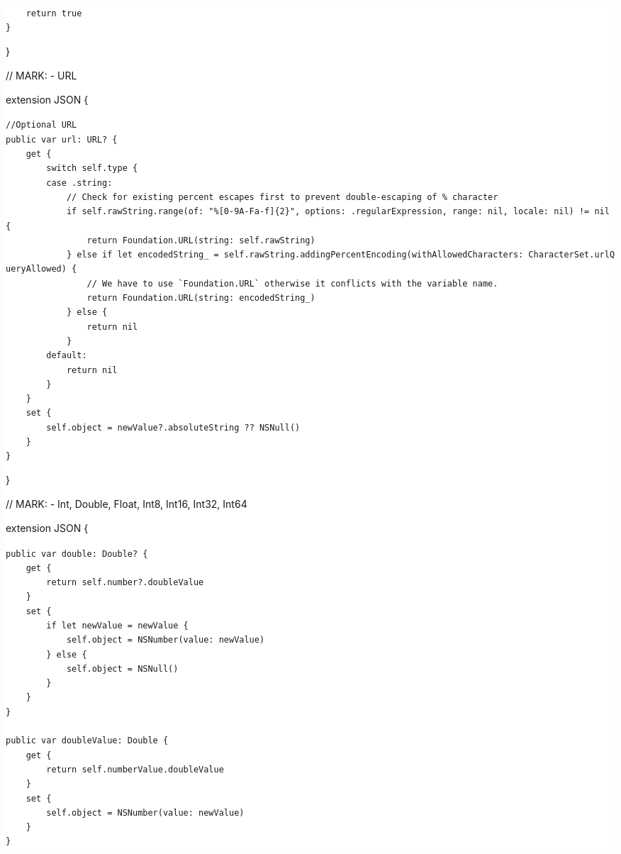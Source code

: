         return true
    }
}

// MARK: - URL

extension JSON {

    //Optional URL
    public var url: URL? {
        get {
            switch self.type {
            case .string:
                // Check for existing percent escapes first to prevent double-escaping of % character
                if self.rawString.range(of: "%[0-9A-Fa-f]{2}", options: .regularExpression, range: nil, locale: nil) != nil {
                    return Foundation.URL(string: self.rawString)
                } else if let encodedString_ = self.rawString.addingPercentEncoding(withAllowedCharacters: CharacterSet.urlQueryAllowed) {
                    // We have to use `Foundation.URL` otherwise it conflicts with the variable name.
                    return Foundation.URL(string: encodedString_)
                } else {
                    return nil
                }
            default:
                return nil
            }
        }
        set {
            self.object = newValue?.absoluteString ?? NSNull()
        }
    }
}

// MARK: - Int, Double, Float, Int8, Int16, Int32, Int64

extension JSON {

    public var double: Double? {
        get {
            return self.number?.doubleValue
        }
        set {
            if let newValue = newValue {
                self.object = NSNumber(value: newValue)
            } else {
                self.object = NSNull()
            }
        }
    }
    
    public var doubleValue: Double {
        get {
            return self.numberValue.doubleValue
        }
        set {
            self.object = NSNumber(value: newValue)
        }
    }
    
